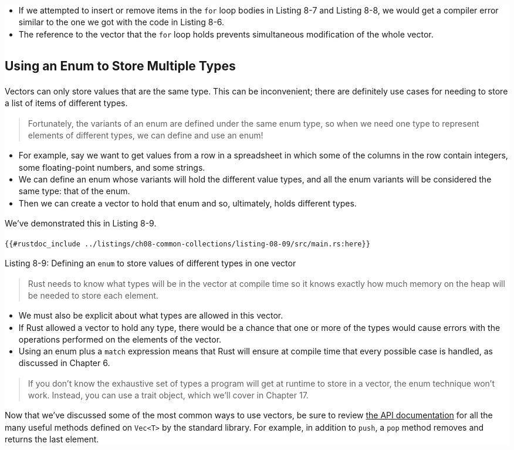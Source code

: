 - If we attempted to insert or remove items in the `for`
  loop bodies in Listing 8-7 and Listing 8-8, we would get a compiler error
  similar to the one we got with the code in Listing 8-6.
- The reference to the
  vector that the `for` loop holds prevents simultaneous modification of the
  whole vector.

## Using an Enum to Store Multiple Types

Vectors can only store values that are the same type. This can be inconvenient;
there are definitely use cases for needing to store a list of items of
different types.

> Fortunately, the variants of an enum are defined under the
> same enum type, so when we need one type to represent elements of different
> types, we can define and use an enum!

- For example, say we want to get values from a row in a spreadsheet in which
  some of the columns in the row contain integers, some floating-point numbers,
  and some strings.
- We can define an enum whose variants will hold the different
  value types, and all the enum variants will be considered the same type: that
  of the enum.
- Then we can create a vector to hold that enum and so, ultimately,
  holds different types.

We’ve demonstrated this in Listing 8-9.

```rust, editable
{{#rustdoc_include ../listings/ch08-common-collections/listing-08-09/src/main.rs:here}}
```

<span class="caption">Listing 8-9: Defining an `enum` to store values of
different types in one vector</span>

> Rust needs to know what types will be in the vector at compile time so it knows
> exactly how much memory on the heap will be needed to store each element.

- We
  must also be explicit about what types are allowed in this vector.
- If Rust
  allowed a vector to hold any type, there would be a chance that one or more of
  the types would cause errors with the operations performed on the elements of
  the vector.
- Using an enum plus a `match` expression means that Rust will ensure
  at compile time that every possible case is handled, as discussed in Chapter 6.

> If you don’t know the exhaustive set of types a program will get at runtime to
> store in a vector, the enum technique won’t work. Instead, you can use a trait
> object, which we’ll cover in Chapter 17.

Now that we’ve discussed some of the most common ways to use vectors, be sure
to review [the API documentation][vec-api] for all the many
useful methods defined on `Vec<T>` by the standard library. For example, in
addition to `push`, a `pop` method removes and returns the last element.


[data-types]: ch03-02-data-types.html#data-types
[nomicon]: ../nomicon/vec/vec.html
[vec-api]: ../std/vec/struct.Vec.html
[deref]: ch15-02-deref.html#following-the-pointer-to-the-value-with-the-dereference-operator